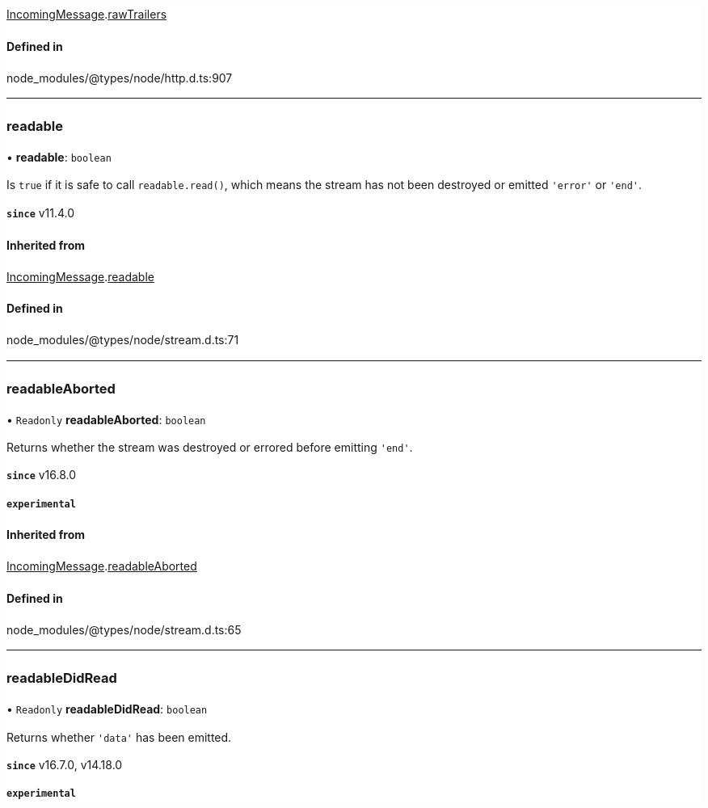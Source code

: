 [IncomingMessage](../classes/internal_.IncomingMessage.md).[rawTrailers](../classes/internal_.IncomingMessage.md#rawtrailers)

#### Defined in

node_modules/@types/node/http.d.ts:907

___

### readable

• **readable**: `boolean`

Is `true` if it is safe to call `readable.read()`, which means
the stream has not been destroyed or emitted `'error'` or `'end'`.

**`since`** v11.4.0

#### Inherited from

[IncomingMessage](../classes/internal_.IncomingMessage.md).[readable](../classes/internal_.IncomingMessage.md#readable)

#### Defined in

node_modules/@types/node/stream.d.ts:71

___

### readableAborted

• `Readonly` **readableAborted**: `boolean`

Returns whether the stream was destroyed or errored before emitting `'end'`.

**`since`** v16.8.0

**`experimental`**

#### Inherited from

[IncomingMessage](../classes/internal_.IncomingMessage.md).[readableAborted](../classes/internal_.IncomingMessage.md#readableaborted)

#### Defined in

node_modules/@types/node/stream.d.ts:65

___

### readableDidRead

• `Readonly` **readableDidRead**: `boolean`

Returns whether `'data'` has been emitted.

**`since`** v16.7.0, v14.18.0

**`experimental`**
